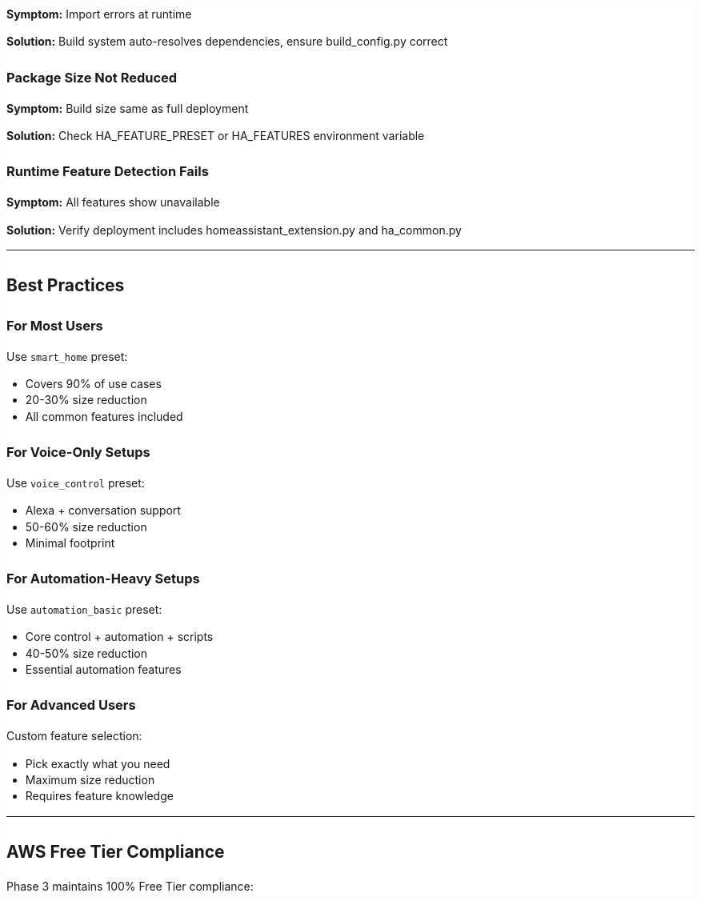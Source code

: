**Symptom:** Import errors at runtime

**Solution:** Build system auto-resolves dependencies, ensure build_config.py correct

### Package Size Not Reduced

**Symptom:** Build size same as full deployment

**Solution:** Check HA_FEATURE_PRESET or HA_FEATURES environment variable

### Runtime Feature Detection Fails

**Symptom:** All features show unavailable

**Solution:** Verify deployment includes homeassistant_extension.py and ha_common.py

---

## Best Practices

### For Most Users

Use `smart_home` preset:
- Covers 90% of use cases
- 20-30% size reduction
- All common features included

### For Voice-Only Setups

Use `voice_control` preset:
- Alexa + conversation support
- 50-60% size reduction
- Minimal footprint

### For Automation-Heavy Setups

Use `automation_basic` preset:
- Core control + automation + scripts
- 40-50% size reduction
- Essential automation features

### For Advanced Users

Custom feature selection:
- Pick exactly what you need
- Maximum size reduction
- Requires feature knowledge

---

## AWS Free Tier Compliance

Phase 3 maintains 100% Free Tier compliance:
